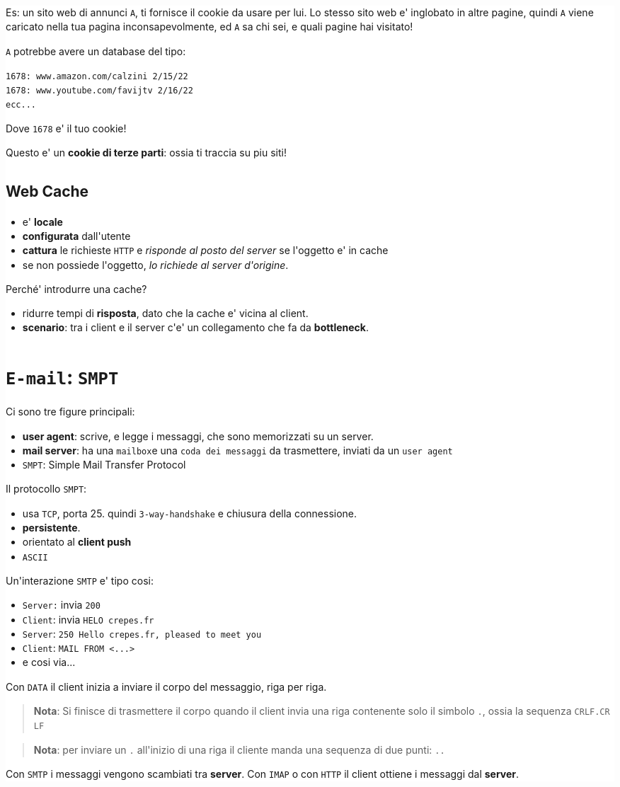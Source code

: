 Es: un sito web di annunci `A`, ti fornisce il cookie da usare per lui. Lo stesso sito web e' inglobato in altre pagine, quindi `A` viene caricato nella tua pagina inconsapevolmente, ed `A` sa chi sei, e quali pagine hai visitato!

`A` potrebbe avere un database del tipo:
```
1678: www.amazon.com/calzini 2/15/22
1678: www.youtube.com/favijtv 2/16/22
ecc...
```
Dove `1678` e' il tuo cookie!

Questo e' un **cookie di terze parti**: ossia ti traccia su piu siti!

## Web Cache
* e' **locale**
* **configurata** dall'utente
* **cattura** le richieste `HTTP` e *risponde al posto del server* se l'oggetto e' in cache
* se non possiede l'oggetto, *lo richiede al server d'origine*. 

Perché' introdurre una cache?
* ridurre tempi di **risposta**, dato che la cache e' vicina al client.
* **scenario**: tra i client e il server c'e' un collegamento che fa da **bottleneck**.
# `E-mail`: `SMPT`
Ci sono tre figure principali:
* **user agent**: scrive, e legge i messaggi, che sono memorizzati su un server.
* **mail server**: ha una `mailbox`e una `coda dei messaggi` da trasmettere, inviati da un `user agent`
* `SMPT`: Simple Mail Transfer Protocol

Il protocollo `SMPT`:
* usa `TCP`, porta 25. quindi `3-way-handshake` e chiusura della connessione.
* **persistente**.
* orientato al **client push**
* `ASCII`

Un'interazione `SMTP` e' tipo cosi:
* `Server:` invia `200`
* `Client`: invia `HELO crepes.fr`
* `Server`: `250 Hello crepes.fr, pleased to meet you`
* `Client`: `MAIL FROM <...>`
* e cosi via...

Con `DATA` il client inizia a inviare il corpo del messaggio, riga per riga.

> **Nota**: Si finisce di trasmettere il corpo quando il client invia una riga contenente solo il simbolo `.`, ossia la sequenza `CRLF.CRLF`

> **Nota**: per inviare un `.` all'inizio di una riga il cliente manda una sequenza di due punti: `..`

Con `SMTP` i messaggi vengono scambiati tra **server**.
Con `IMAP` o con `HTTP` il client ottiene i messaggi dal **server**.

